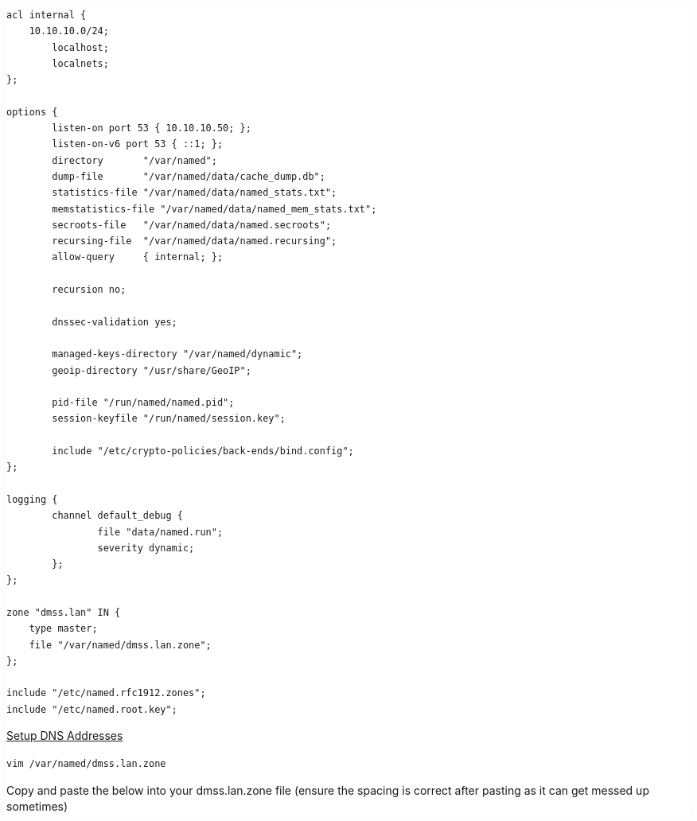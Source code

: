 ```
acl internal {
	10.10.10.0/24;
        localhost;
        localnets;
};

options {
        listen-on port 53 { 10.10.10.50; };
        listen-on-v6 port 53 { ::1; };
        directory       "/var/named";
        dump-file       "/var/named/data/cache_dump.db";
        statistics-file "/var/named/data/named_stats.txt";
        memstatistics-file "/var/named/data/named_mem_stats.txt";
        secroots-file   "/var/named/data/named.secroots";
        recursing-file  "/var/named/data/named.recursing";
        allow-query     { internal; };

        recursion no;

        dnssec-validation yes;

        managed-keys-directory "/var/named/dynamic";
        geoip-directory "/usr/share/GeoIP";

        pid-file "/run/named/named.pid";
        session-keyfile "/run/named/session.key";

        include "/etc/crypto-policies/back-ends/bind.config";
};

logging {
        channel default_debug {
                file "data/named.run";
                severity dynamic;
        };
};

zone "dmss.lan" IN {
    type master;
    file "/var/named/dmss.lan.zone";
};

include "/etc/named.rfc1912.zones";
include "/etc/named.root.key";
```

<u>Setup DNS Addresses</u>
```
vim /var/named/dmss.lan.zone
```

Copy and paste the below into your dmss.lan.zone file (ensure the spacing is correct after pasting as it can get messed up sometimes)
